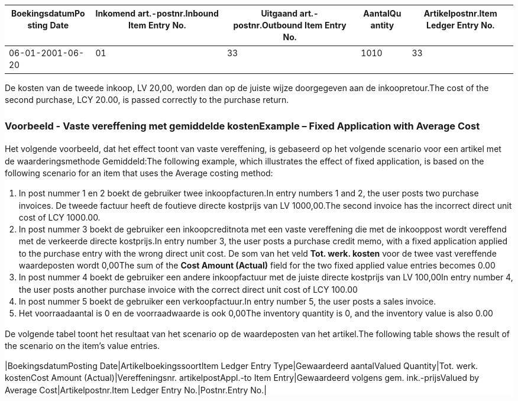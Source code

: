|<span data-ttu-id="56772-244">Boekingsdatum</span><span class="sxs-lookup"><span data-stu-id="56772-244">Posting Date</span></span>|<span data-ttu-id="56772-245">Inkomend art.-postnr.</span><span class="sxs-lookup"><span data-stu-id="56772-245">Inbound Item Entry No.</span></span>|<span data-ttu-id="56772-246">Uitgaand art.-postnr.</span><span class="sxs-lookup"><span data-stu-id="56772-246">Outbound Item Entry No.</span></span>|<span data-ttu-id="56772-247">Aantal</span><span class="sxs-lookup"><span data-stu-id="56772-247">Quantity</span></span>|<span data-ttu-id="56772-248">Artikelpostnr.</span><span class="sxs-lookup"><span data-stu-id="56772-248">Item Ledger Entry No.</span></span>|  
|------------------|----------------------------------------------|-----------------------------------------------|--------------|---------------------------------------------|  
|<span data-ttu-id="56772-249">06-01-20</span><span class="sxs-lookup"><span data-stu-id="56772-249">01-06-20</span></span>|<span data-ttu-id="56772-250">0</span><span class="sxs-lookup"><span data-stu-id="56772-250">1</span></span>|<span data-ttu-id="56772-251">3</span><span class="sxs-lookup"><span data-stu-id="56772-251">3</span></span>|<span data-ttu-id="56772-252">10</span><span class="sxs-lookup"><span data-stu-id="56772-252">10</span></span>|<span data-ttu-id="56772-253">3</span><span class="sxs-lookup"><span data-stu-id="56772-253">3</span></span>|  
  
<span data-ttu-id="56772-254">De kosten van de tweede inkoop, LV 20,00, worden dan op de juiste wijze doorgegeven aan de inkoopretour.</span><span class="sxs-lookup"><span data-stu-id="56772-254">The cost of the second purchase, LCY 20.00, is passed correctly to the purchase return.</span></span>  
  
### <a name="example--fixed-application-with-average-cost"></a><span data-ttu-id="56772-255">Voorbeeld - Vaste vereffening met gemiddelde kosten</span><span class="sxs-lookup"><span data-stu-id="56772-255">Example – Fixed Application with Average Cost</span></span>  
<span data-ttu-id="56772-256">Het volgende voorbeeld, dat het effect toont van vaste vereffening, is gebaseerd op het volgende scenario voor een artikel met de waarderingsmethode Gemiddeld:</span><span class="sxs-lookup"><span data-stu-id="56772-256">The following example, which illustrates the effect of fixed application, is based on the following scenario for an item that uses the Average costing method:</span></span>  
  
1. <span data-ttu-id="56772-257">In post nummer 1 en 2 boekt de gebruiker twee inkoopfacturen.</span><span class="sxs-lookup"><span data-stu-id="56772-257">In entry numbers 1 and 2, the user posts two purchase invoices.</span></span> <span data-ttu-id="56772-258">De tweede factuur heeft de foutieve directe kostprijs van LV 1000,00.</span><span class="sxs-lookup"><span data-stu-id="56772-258">The second invoice has the incorrect direct unit cost of LCY 1000.00.</span></span>  
2. <span data-ttu-id="56772-259">In post nummer 3 boekt de gebruiker een inkoopcreditnota met een vaste vereffening die met de inkooppost wordt vereffend met de verkeerde directe kostprijs.</span><span class="sxs-lookup"><span data-stu-id="56772-259">In entry number 3, the user posts a purchase credit memo, with a fixed application applied to the purchase entry with the wrong direct unit cost.</span></span> <span data-ttu-id="56772-260">De som van het veld **Tot. werk. kosten** voor de twee vast vereffende waardeposten wordt 0,00</span><span class="sxs-lookup"><span data-stu-id="56772-260">The sum of the **Cost Amount (Actual)** field for the two fixed applied value entries becomes 0.00</span></span>  
3. <span data-ttu-id="56772-261">In post nummer 4 boekt de gebruiker een andere inkoopfactuur met de juiste directe kostprijs van LV 100,00</span><span class="sxs-lookup"><span data-stu-id="56772-261">In entry number 4, the user posts another purchase invoice with the correct direct unit cost of LCY 100.00</span></span>  
4. <span data-ttu-id="56772-262">In post nummer 5 boekt de gebruiker een verkoopfactuur.</span><span class="sxs-lookup"><span data-stu-id="56772-262">In entry number 5, the user posts a sales invoice.</span></span>  
5. <span data-ttu-id="56772-263">Het voorraadaantal is 0 en de voorraadwaarde is ook 0,00</span><span class="sxs-lookup"><span data-stu-id="56772-263">The inventory quantity is 0, and the inventory value is also 0.00</span></span>  
  
<span data-ttu-id="56772-264">De volgende tabel toont het resultaat van het scenario op de waardeposten van het artikel.</span><span class="sxs-lookup"><span data-stu-id="56772-264">The following table shows the result of the scenario on the item’s value entries.</span></span>  
  
|<span data-ttu-id="56772-265">Boekingsdatum</span><span class="sxs-lookup"><span data-stu-id="56772-265">Posting Date</span></span>|<span data-ttu-id="56772-266">Artikelboekingssoort</span><span class="sxs-lookup"><span data-stu-id="56772-266">Item Ledger Entry Type</span></span>|<span data-ttu-id="56772-267">Gewaardeerd aantal</span><span class="sxs-lookup"><span data-stu-id="56772-267">Valued Quantity</span></span>|<span data-ttu-id="56772-268">Tot. werk. kosten</span><span class="sxs-lookup"><span data-stu-id="56772-268">Cost Amount (Actual)</span></span>|<span data-ttu-id="56772-269">Vereffeningsnr. artikelpost</span><span class="sxs-lookup"><span data-stu-id="56772-269">Appl.-to Item Entry</span></span>|<span data-ttu-id="56772-270">Gewaardeerd volgens gem. ink.-prijs</span><span class="sxs-lookup"><span data-stu-id="56772-270">Valued by Average Cost</span></span>|<span data-ttu-id="56772-271">Artikelpostnr.</span><span class="sxs-lookup"><span data-stu-id="56772-271">Item Ledger Entry No.</span></span>|<span data-ttu-id="56772-272">Postnr.</span><span class="sxs-lookup"><span data-stu-id="56772-272">Entry No.</span></span>|  